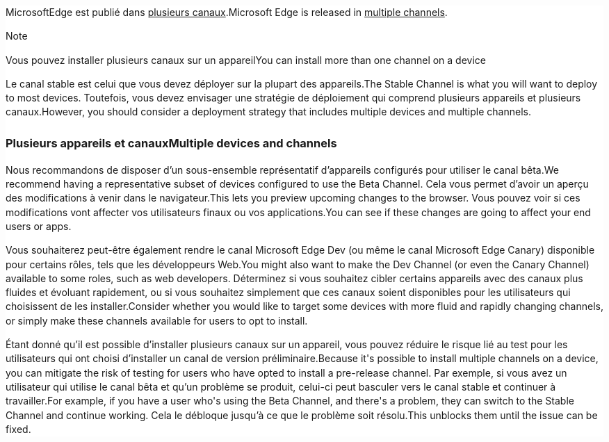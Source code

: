 <span data-ttu-id="14b7a-182">MicrosoftEdge est publié dans [plusieurs canaux](https://docs.microsoft.com/DeployEdge/microsoft-edge-channels).</span><span class="sxs-lookup"><span data-stu-id="14b7a-182">Microsoft Edge is released in [multiple channels](https://docs.microsoft.com/DeployEdge/microsoft-edge-channels).</span></span>

> [!NOTE]
> <span data-ttu-id="14b7a-183">Vous pouvez installer plusieurs canaux sur un appareil</span><span class="sxs-lookup"><span data-stu-id="14b7a-183">You can install more than one channel on a device</span></span>

<span data-ttu-id="14b7a-184">Le canal stable est celui que vous devez déployer sur la plupart des appareils.</span><span class="sxs-lookup"><span data-stu-id="14b7a-184">The Stable Channel is what you will want to deploy to most devices.</span></span> <span data-ttu-id="14b7a-185">Toutefois, vous devez envisager une stratégie de déploiement qui comprend plusieurs appareils et plusieurs canaux.</span><span class="sxs-lookup"><span data-stu-id="14b7a-185">However, you should consider a deployment strategy that includes multiple devices and multiple channels.</span></span>

### <span data-ttu-id="14b7a-186">Plusieurs appareils et canaux</span><span class="sxs-lookup"><span data-stu-id="14b7a-186">Multiple devices and channels</span></span>

<span data-ttu-id="14b7a-187">Nous recommandons de disposer d’un sous-ensemble représentatif d’appareils configurés pour utiliser le canal bêta.</span><span class="sxs-lookup"><span data-stu-id="14b7a-187">We recommend having a representative subset of devices configured to use the Beta Channel.</span></span> <span data-ttu-id="14b7a-188">Cela vous permet d’avoir un aperçu des modifications à venir dans le navigateur.</span><span class="sxs-lookup"><span data-stu-id="14b7a-188">This lets you preview upcoming changes to the browser.</span></span> <span data-ttu-id="14b7a-189">Vous pouvez voir si ces modifications vont affecter vos utilisateurs finaux ou vos applications.</span><span class="sxs-lookup"><span data-stu-id="14b7a-189">You can see if these changes are going to affect your end users or apps.</span></span>

<span data-ttu-id="14b7a-190">Vous souhaiterez peut-être également rendre le canal Microsoft Edge Dev (ou même le canal Microsoft Edge Canary) disponible pour certains rôles, tels que les développeurs Web.</span><span class="sxs-lookup"><span data-stu-id="14b7a-190">You might also want to make the Dev Channel (or even the Canary Channel) available to some roles, such as web developers.</span></span> <span data-ttu-id="14b7a-191">Déterminez si vous souhaitez cibler certains appareils avec des canaux plus fluides et évoluant rapidement, ou si vous souhaitez simplement que ces canaux soient disponibles pour les utilisateurs qui choisissent de les installer.</span><span class="sxs-lookup"><span data-stu-id="14b7a-191">Consider whether you would like to target some devices with more fluid and rapidly changing channels, or simply make these channels available for users to opt to install.</span></span>

<span data-ttu-id="14b7a-192">Étant donné qu’il est possible d’installer plusieurs canaux sur un appareil, vous pouvez réduire le risque lié au test pour les utilisateurs qui ont choisi d’installer un canal de version préliminaire.</span><span class="sxs-lookup"><span data-stu-id="14b7a-192">Because it's possible to install multiple channels on a device, you can mitigate the risk of testing for users who have opted to install a pre-release channel.</span></span> <span data-ttu-id="14b7a-193">Par exemple, si vous avez un utilisateur qui utilise le canal bêta et qu’un problème se produit, celui-ci peut basculer vers le canal stable et continuer à travailler.</span><span class="sxs-lookup"><span data-stu-id="14b7a-193">For example, if you have a user who's using the Beta Channel, and there's a problem, they can switch to the Stable Channel and continue working.</span></span> <span data-ttu-id="14b7a-194">Cela le débloque jusqu’à ce que le problème soit résolu.</span><span class="sxs-lookup"><span data-stu-id="14b7a-194">This unblocks them until the issue can be fixed.</span></span>

